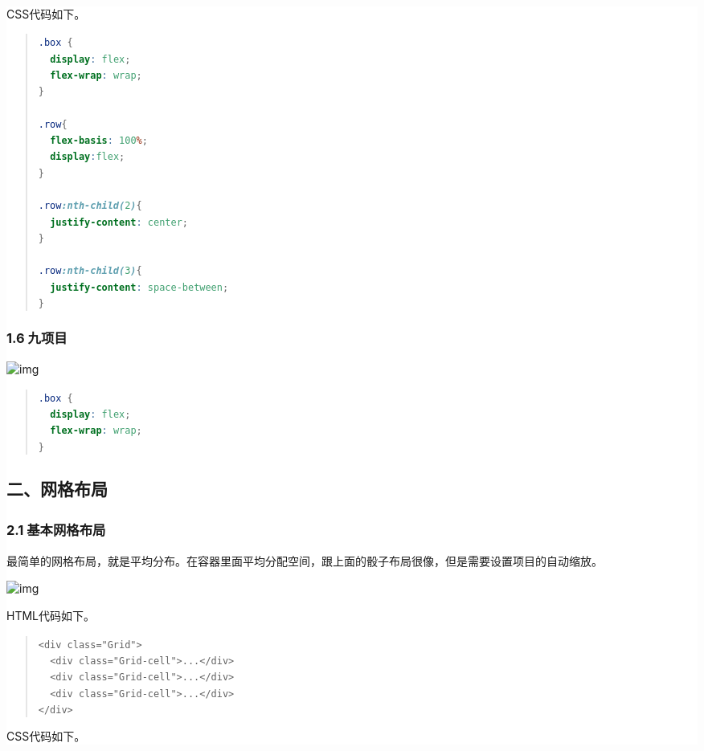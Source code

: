 CSS代码如下。

> ```css
> .box {
>   display: flex;
>   flex-wrap: wrap;
> }
> 
> .row{
>   flex-basis: 100%;
>   display:flex;
> }
> 
> .row:nth-child(2){
>   justify-content: center;
> }
> 
> .row:nth-child(3){
>   justify-content: space-between;
> }
> ```

### 1.6 九项目

![img](http://www.ruanyifeng.com/blogimg/asset/2015/bg2015071320.png)

> ```css
> .box {
>   display: flex;
>   flex-wrap: wrap;
> }
> ```

## 二、网格布局

### 2.1 基本网格布局

最简单的网格布局，就是平均分布。在容器里面平均分配空间，跟上面的骰子布局很像，但是需要设置项目的自动缩放。

![img](http://www.ruanyifeng.com/blogimg/asset/2015/bg2015071321.png)

HTML代码如下。

> ```markup
> <div class="Grid">
>   <div class="Grid-cell">...</div>
>   <div class="Grid-cell">...</div>
>   <div class="Grid-cell">...</div>
> </div>
> ```

CSS代码如下。
